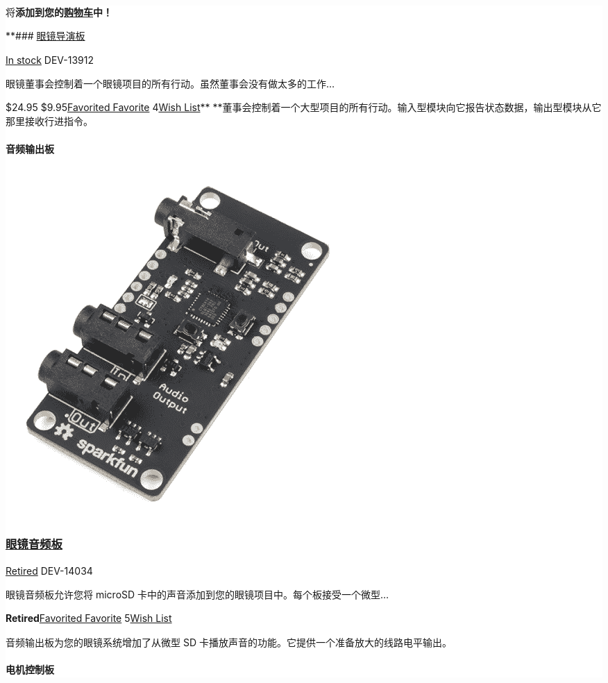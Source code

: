 将**添加到您的[购物车](https://www.sparkfun.com/cart)中！**

 **### [眼镜导演板](https://www.sparkfun.com/products/13912)

[In stock](https://learn.sparkfun.com/static/bubbles/ "in stock") DEV-13912

眼镜董事会控制着一个眼镜项目的所有行动。虽然董事会没有做太多的工作…

$24.95 $9.95[Favorited Favorite](# "Add to favorites") 4[Wish List](# "Add to wish list")** **董事会控制着一个大型项目的所有行动。输入型模块向它报告状态数据，输出型模块从它那里接收行进指令。

#### 音频输出板

[![Spectacle Audio Board](img/b36e75ebbd77f930374eafd7148c72ee.png)](https://www.sparkfun.com/products/retired/14034) 

### [眼镜音频板](https://www.sparkfun.com/products/retired/14034)

[Retired](https://learn.sparkfun.com/static/bubbles/ "Retired") DEV-14034

眼镜音频板允许您将 microSD 卡中的声音添加到您的眼镜项目中。每个板接受一个微型…

**Retired**[Favorited Favorite](# "Add to favorites") 5[Wish List](# "Add to wish list")

音频输出板为您的眼镜系统增加了从微型 SD 卡播放声音的功能。它提供一个准备放大的线路电平输出。

#### 电机控制板

